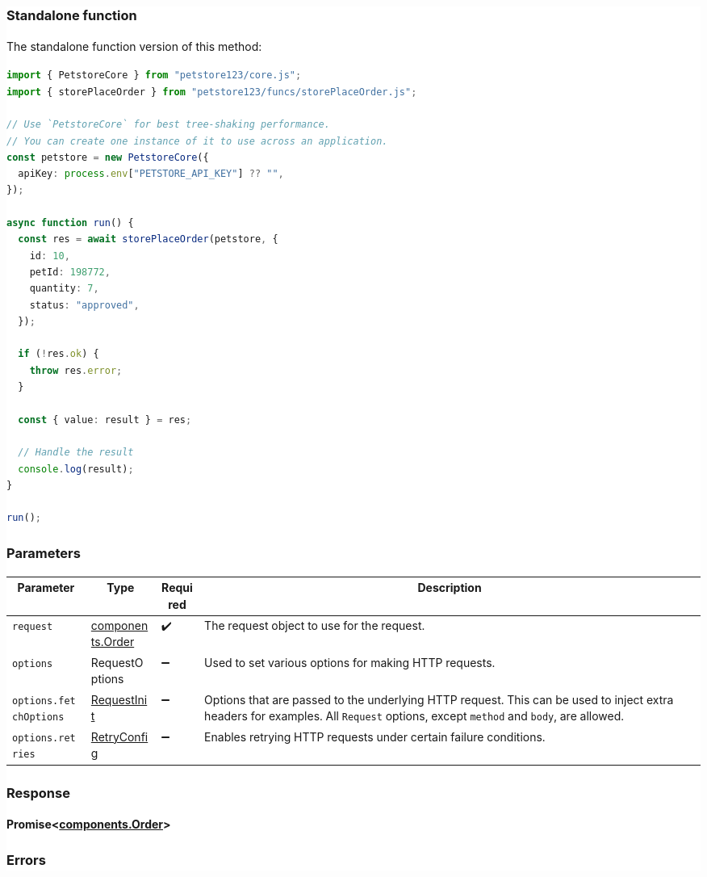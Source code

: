 ### Standalone function

The standalone function version of this method:

```typescript
import { PetstoreCore } from "petstore123/core.js";
import { storePlaceOrder } from "petstore123/funcs/storePlaceOrder.js";

// Use `PetstoreCore` for best tree-shaking performance.
// You can create one instance of it to use across an application.
const petstore = new PetstoreCore({
  apiKey: process.env["PETSTORE_API_KEY"] ?? "",
});

async function run() {
  const res = await storePlaceOrder(petstore, {
    id: 10,
    petId: 198772,
    quantity: 7,
    status: "approved",
  });

  if (!res.ok) {
    throw res.error;
  }

  const { value: result } = res;

  // Handle the result
  console.log(result);
}

run();
```

### Parameters

| Parameter                                                                                                                                                                      | Type                                                                                                                                                                           | Required                                                                                                                                                                       | Description                                                                                                                                                                    |
| ------------------------------------------------------------------------------------------------------------------------------------------------------------------------------ | ------------------------------------------------------------------------------------------------------------------------------------------------------------------------------ | ------------------------------------------------------------------------------------------------------------------------------------------------------------------------------ | ------------------------------------------------------------------------------------------------------------------------------------------------------------------------------ |
| `request`                                                                                                                                                                      | [components.Order](../../models/components/order.md)                                                                                                                           | :heavy_check_mark:                                                                                                                                                             | The request object to use for the request.                                                                                                                                     |
| `options`                                                                                                                                                                      | RequestOptions                                                                                                                                                                 | :heavy_minus_sign:                                                                                                                                                             | Used to set various options for making HTTP requests.                                                                                                                          |
| `options.fetchOptions`                                                                                                                                                         | [RequestInit](https://developer.mozilla.org/en-US/docs/Web/API/Request/Request#options)                                                                                        | :heavy_minus_sign:                                                                                                                                                             | Options that are passed to the underlying HTTP request. This can be used to inject extra headers for examples. All `Request` options, except `method` and `body`, are allowed. |
| `options.retries`                                                                                                                                                              | [RetryConfig](../../lib/utils/retryconfig.md)                                                                                                                                  | :heavy_minus_sign:                                                                                                                                                             | Enables retrying HTTP requests under certain failure conditions.                                                                                                               |

### Response

**Promise\<[components.Order](../../models/components/order.md)\>**

### Errors
